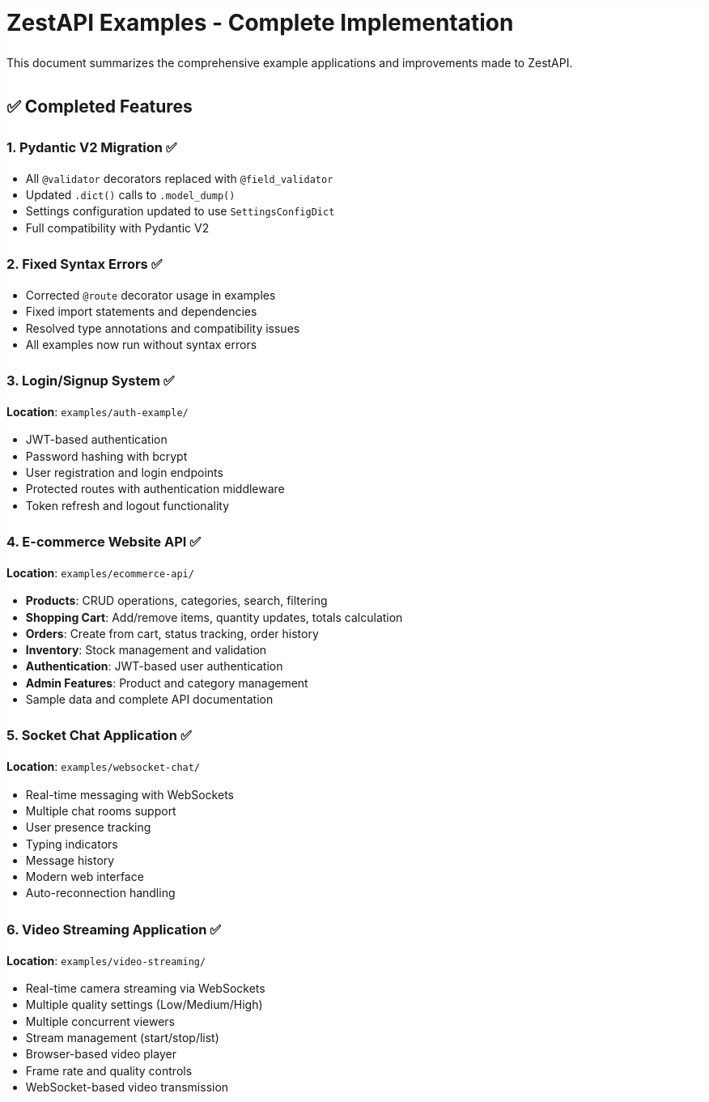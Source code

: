 # ZestAPI Examples - Complete Implementation

This document summarizes the comprehensive example applications and improvements made to ZestAPI.

## ✅ Completed Features

### 1. **Pydantic V2 Migration** ✅
- All `@validator` decorators replaced with `@field_validator`
- Updated `.dict()` calls to `.model_dump()`
- Settings configuration updated to use `SettingsConfigDict`
- Full compatibility with Pydantic V2

### 2. **Fixed Syntax Errors** ✅
- Corrected `@route` decorator usage in examples
- Fixed import statements and dependencies
- Resolved type annotations and compatibility issues
- All examples now run without syntax errors

### 3. **Login/Signup System** ✅
**Location**: `examples/auth-example/`
- JWT-based authentication
- Password hashing with bcrypt
- User registration and login endpoints
- Protected routes with authentication middleware
- Token refresh and logout functionality

### 4. **E-commerce Website API** ✅
**Location**: `examples/ecommerce-api/`
- **Products**: CRUD operations, categories, search, filtering
- **Shopping Cart**: Add/remove items, quantity updates, totals calculation
- **Orders**: Create from cart, status tracking, order history
- **Inventory**: Stock management and validation
- **Authentication**: JWT-based user authentication
- **Admin Features**: Product and category management
- Sample data and complete API documentation

### 5. **Socket Chat Application** ✅
**Location**: `examples/websocket-chat/`
- Real-time messaging with WebSockets
- Multiple chat rooms support
- User presence tracking
- Typing indicators
- Message history
- Modern web interface
- Auto-reconnection handling

### 6. **Video Streaming Application** ✅
**Location**: `examples/video-streaming/`
- Real-time camera streaming via WebSockets
- Multiple quality settings (Low/Medium/High)
- Multiple concurrent viewers
- Stream management (start/stop/list)
- Browser-based video player
- Frame rate and quality controls
- WebSocket-based video transmission
